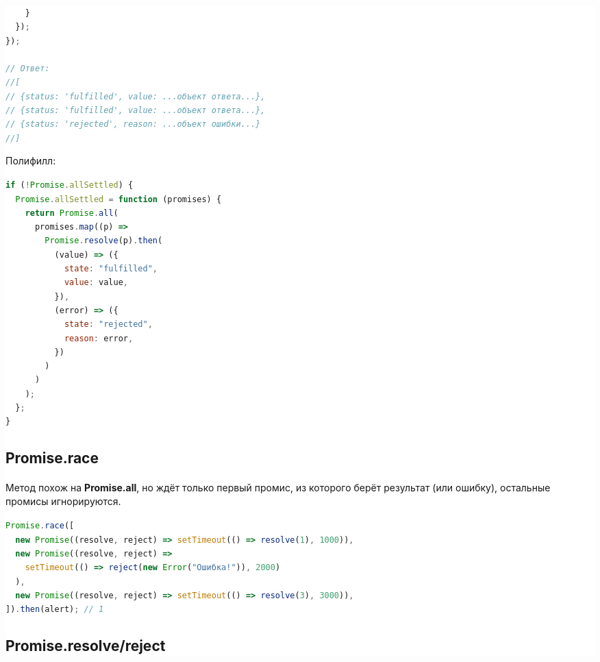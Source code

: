 ```javascript
    }
  });
});

// Ответ:
//[
// {status: 'fulfilled', value: ...объект ответа...},
// {status: 'fulfilled', value: ...объект ответа...},
// {status: 'rejected', reason: ...объект ошибки...}
//]
```

Полифилл:

```javascript
if (!Promise.allSettled) {
  Promise.allSettled = function (promises) {
    return Promise.all(
      promises.map((p) =>
        Promise.resolve(p).then(
          (value) => ({
            state: "fulfilled",
            value: value,
          }),
          (error) => ({
            state: "rejected",
            reason: error,
          })
        )
      )
    );
  };
}
```

## Promise.race

Метод похож на **Promise.all**, но ждёт только первый промис, из которого берёт результат (или ошибку), остальные промисы игнорируются.

```javascript
Promise.race([
  new Promise((resolve, reject) => setTimeout(() => resolve(1), 1000)),
  new Promise((resolve, reject) =>
    setTimeout(() => reject(new Error("Ошибка!")), 2000)
  ),
  new Promise((resolve, reject) => setTimeout(() => resolve(3), 3000)),
]).then(alert); // 1
```

## Promise.resolve/reject
